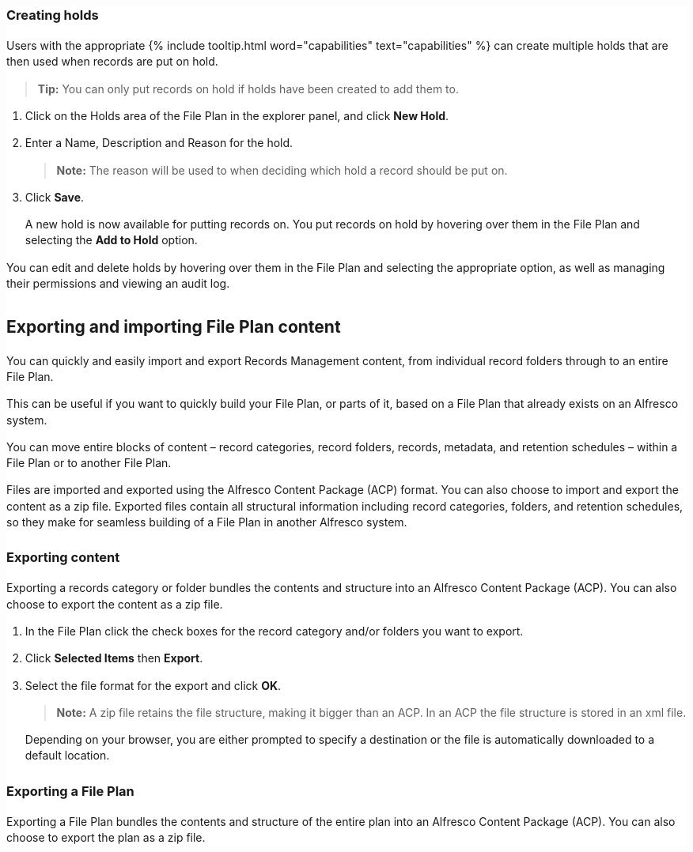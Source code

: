 ### Creating holds

Users with the appropriate {% include tooltip.html word="capabilities" text="capabilities" %} can create multiple holds that are then used when records are put on hold.

> **Tip:** You can only put records on hold if holds have been created to add them to.

1. Click on the Holds area of the File Plan in the explorer panel, and click **New Hold**.

2. Enter a Name, Description and Reason for the hold.

    > **Note:** The reason will be used to when deciding which hold a record should be put on.

3. Click **Save**.

    A new hold is now available for putting records on. You put records on hold by hovering over them in the File Plan and selecting the **Add to Hold** option.

You can edit and delete holds by hovering over them in the File Plan and selecting the appropriate option, as well as managing their permissions and viewing an audit log.

## Exporting and importing File Plan content

You can quickly and easily import and export Records Management content, from individual record folders through to an entire File Plan.

This can be useful if you want to quickly build your File Plan, or parts of it, based on a File Plan that already exists on an Alfresco system.

You can move entire blocks of content – record categories, record folders, records, metadata, and retention schedules – within a File Plan or to another File Plan.

Files are imported and exported using the Alfresco Content Package (ACP) format. You can also choose to import and export the content as a zip file. Exported files contain all structural information including record categories, folders, and retention schedules, so they make for seamless building of a File Plan in another Alfresco system.

### Exporting content

Exporting a records category or folder bundles the contents and structure into an Alfresco Content Package (ACP). You can also choose to export the content as a zip file.

1. In the File Plan click the check boxes for the record category and/or folders you want to export.

2. Click **Selected Items** then **Export**.

3. Select the file format for the export and click **OK**.

    > **Note:** A zip file retains the file structure, making it bigger than an ACP. In an ACP the file structure is stored in an xml file.

    Depending on your browser, you are either prompted to specify a destination or the file is automatically downloaded to a default location.

### Exporting a File Plan

Exporting a File Plan bundles the contents and structure of the entire plan into an Alfresco Content Package (ACP). You can also choose to export the plan as a zip file.
